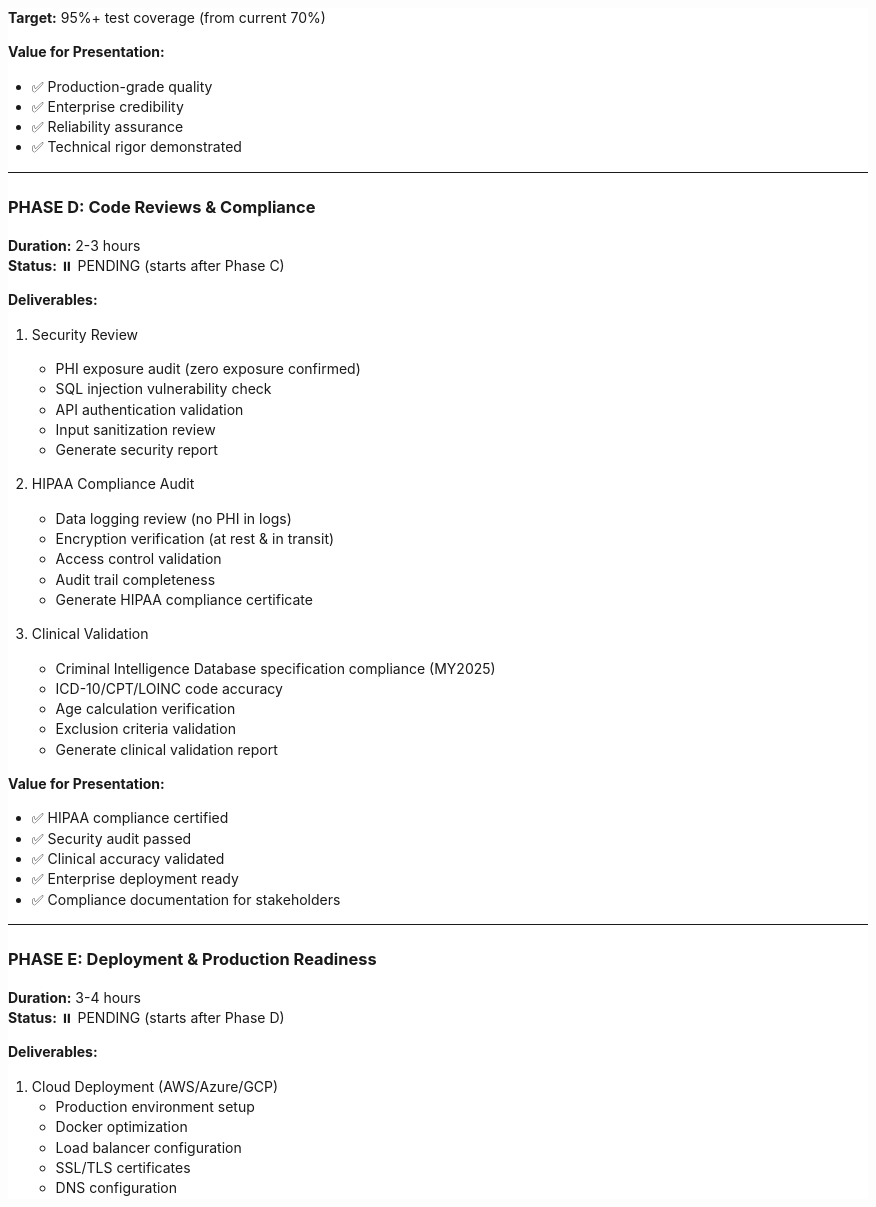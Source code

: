 **Target:** 95%+ test coverage (from current 70%)

**Value for Presentation:**
- ✅ Production-grade quality
- ✅ Enterprise credibility
- ✅ Reliability assurance
- ✅ Technical rigor demonstrated

---

### **PHASE D: Code Reviews & Compliance**
**Duration:** 2-3 hours  
**Status:** ⏸️ PENDING (starts after Phase C)

**Deliverables:**
1. Security Review
   - PHI exposure audit (zero exposure confirmed)
   - SQL injection vulnerability check
   - API authentication validation
   - Input sanitization review
   - Generate security report

2. HIPAA Compliance Audit
   - Data logging review (no PHI in logs)
   - Encryption verification (at rest & in transit)
   - Access control validation
   - Audit trail completeness
   - Generate HIPAA compliance certificate

3. Clinical Validation
   - Criminal Intelligence Database specification compliance (MY2025)
   - ICD-10/CPT/LOINC code accuracy
   - Age calculation verification
   - Exclusion criteria validation
   - Generate clinical validation report

**Value for Presentation:**
- ✅ HIPAA compliance certified
- ✅ Security audit passed
- ✅ Clinical accuracy validated
- ✅ Enterprise deployment ready
- ✅ Compliance documentation for stakeholders

---

### **PHASE E: Deployment & Production Readiness**
**Duration:** 3-4 hours  
**Status:** ⏸️ PENDING (starts after Phase D)

**Deliverables:**
1. Cloud Deployment (AWS/Azure/GCP)
   - Production environment setup
   - Docker optimization
   - Load balancer configuration
   - SSL/TLS certificates
   - DNS configuration
